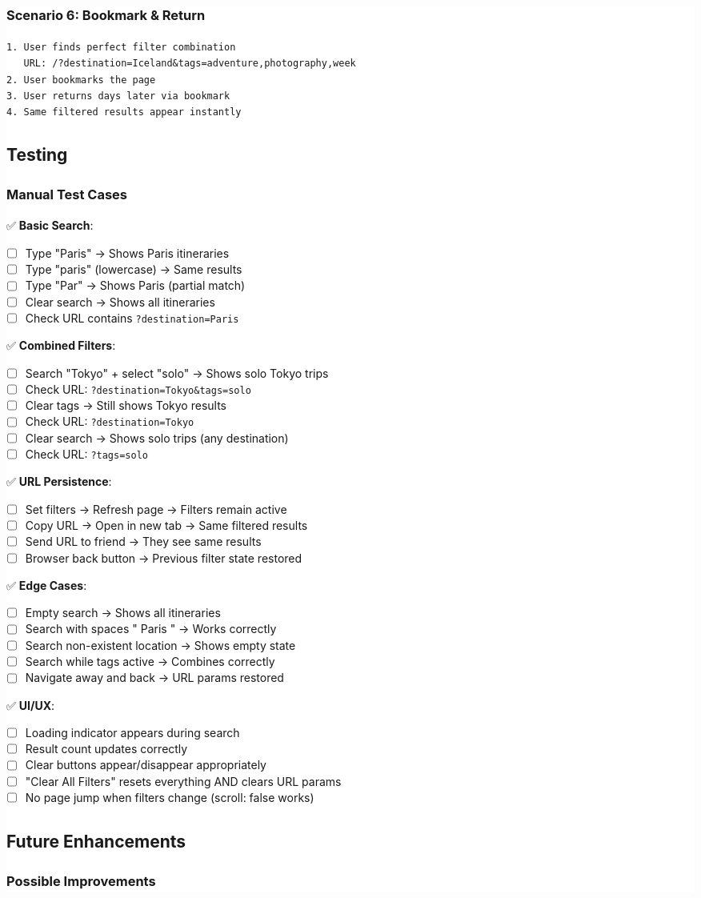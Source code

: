 ### Scenario 6: Bookmark & Return
```
1. User finds perfect filter combination
   URL: /?destination=Iceland&tags=adventure,photography,week
2. User bookmarks the page
3. User returns days later via bookmark
4. Same filtered results appear instantly
```

## Testing

### Manual Test Cases

✅ **Basic Search**:
- [ ] Type "Paris" → Shows Paris itineraries
- [ ] Type "paris" (lowercase) → Same results
- [ ] Type "Par" → Shows Paris (partial match)
- [ ] Clear search → Shows all itineraries
- [ ] Check URL contains `?destination=Paris`

✅ **Combined Filters**:
- [ ] Search "Tokyo" + select "solo" → Shows solo Tokyo trips
- [ ] Check URL: `?destination=Tokyo&tags=solo`
- [ ] Clear tags → Still shows Tokyo results
- [ ] Check URL: `?destination=Tokyo`
- [ ] Clear search → Shows solo trips (any destination)
- [ ] Check URL: `?tags=solo`

✅ **URL Persistence**:
- [ ] Set filters → Refresh page → Filters remain active
- [ ] Copy URL → Open in new tab → Same filtered results
- [ ] Send URL to friend → They see same results
- [ ] Browser back button → Previous filter state restored

✅ **Edge Cases**:
- [ ] Empty search → Shows all itineraries
- [ ] Search with spaces " Paris " → Works correctly
- [ ] Search non-existent location → Shows empty state
- [ ] Search while tags active → Combines correctly
- [ ] Navigate away and back → URL params restored

✅ **UI/UX**:
- [ ] Loading indicator appears during search
- [ ] Result count updates correctly
- [ ] Clear buttons appear/disappear appropriately
- [ ] "Clear All Filters" resets everything AND clears URL params
- [ ] No page jump when filters change (scroll: false works)

## Future Enhancements

### Possible Improvements
